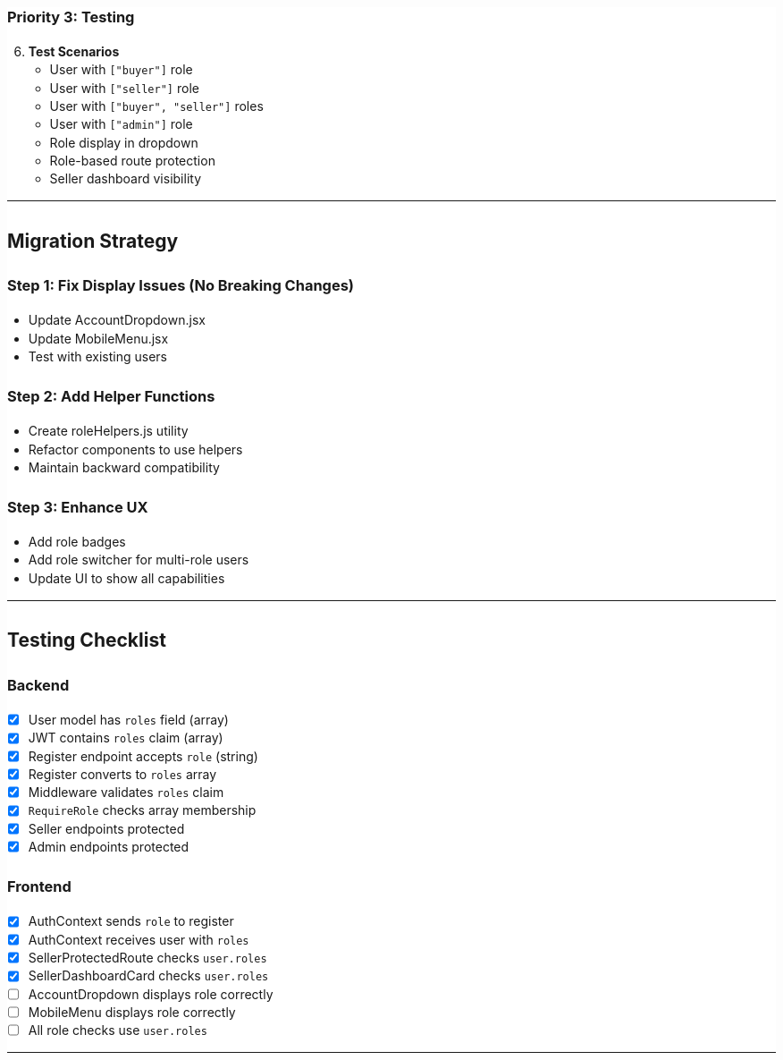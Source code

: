 ### Priority 3: Testing

6. **Test Scenarios**
   - User with `["buyer"]` role
   - User with `["seller"]` role
   - User with `["buyer", "seller"]` roles
   - User with `["admin"]` role
   - Role display in dropdown
   - Role-based route protection
   - Seller dashboard visibility

---

## Migration Strategy

### Step 1: Fix Display Issues (No Breaking Changes)
- Update AccountDropdown.jsx
- Update MobileMenu.jsx
- Test with existing users

### Step 2: Add Helper Functions
- Create roleHelpers.js utility
- Refactor components to use helpers
- Maintain backward compatibility

### Step 3: Enhance UX
- Add role badges
- Add role switcher for multi-role users
- Update UI to show all capabilities

---

## Testing Checklist

### Backend
- [x] User model has `roles` field (array)
- [x] JWT contains `roles` claim (array)
- [x] Register endpoint accepts `role` (string)
- [x] Register converts to `roles` array
- [x] Middleware validates `roles` claim
- [x] `RequireRole` checks array membership
- [x] Seller endpoints protected
- [x] Admin endpoints protected

### Frontend
- [x] AuthContext sends `role` to register
- [x] AuthContext receives user with `roles`
- [x] SellerProtectedRoute checks `user.roles`
- [x] SellerDashboardCard checks `user.roles`
- [ ] AccountDropdown displays role correctly
- [ ] MobileMenu displays role correctly
- [ ] All role checks use `user.roles`

---